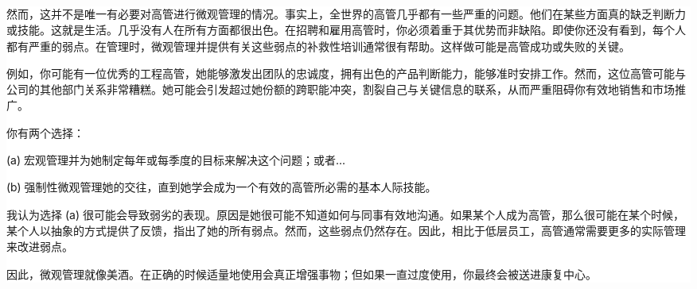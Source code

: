 然而，这并不是唯一有必要对高管进行微观管理的情况。事实上，全世界的高管几乎都有一些严重的问题。他们在某些方面真的缺乏判断力或技能。这就是生活。几乎没有人在所有方面都很出色。在招聘和雇用高管时，你必须着重于其优势而非缺陷。即使你还没有看到，每个人都有严重的弱点。在管理时，微观管理并提供有关这些弱点的补救性培训通常很有帮助。这样做可能是高管成功或失败的关键。

例如，你可能有一位优秀的工程高管，她能够激发出团队的忠诚度，拥有出色的产品判断能力，能够准时安排工作。然而，这位高管可能与公司的其他部门关系非常糟糕。她可能会引发超过她份额的跨职能冲突，割裂自己与关键信息的联系，从而严重阻碍你有效地销售和市场推广。

你有两个选择：

(a) 宏观管理并为她制定每年或每季度的目标来解决这个问题；或者...

(b) 强制性微观管理她的交往，直到她学会成为一个有效的高管所必需的基本人际技能。

我认为选择 (a) 很可能会导致弱劣的表现。原因是她很可能不知道如何与同事有效地沟通。如果某个人成为高管，那么很可能在某个时候，某个人以抽象的方式提供了反馈，指出了她的所有弱点。然而，这些弱点仍然存在。因此，相比于低层员工，高管通常需要更多的实际管理来改进弱点。

因此，微观管理就像美酒。在正确的时候适量地使用会真正增强事物；但如果一直过度使用，你最终会被送进康复中心。

[^1]: 本文由 [Marc Andreessen](https://en.wikipedia.org/wiki/Marc_Andreessen) 撰写，最初发表在他的博客 [blog.pmarca.com](http://web.archive.org/web/20100615060031/http://blog.pmarca.com/) 上。这些文章可能是关于商业和初创企业的最佳著作之一，但它们多年前已被删除。网上能够找到一些存档或PDF，但多是英文的，对于国人不太友好。同时，又觉得网页翻译等机翻比较生硬，会导致有些内容看不懂。另外，发现身边知道的朋友相对较少。所以，便想做做翻译的工作。还能锻炼自己的英文hh如有错漏，欢迎批评指正～！

<script defer src='https://static.cloudflareinsights.com/beacon.min.js' data-cf-beacon='{"token": "9f9569f9d5e2464e9f1a094c2bb65d66"}'></script>
